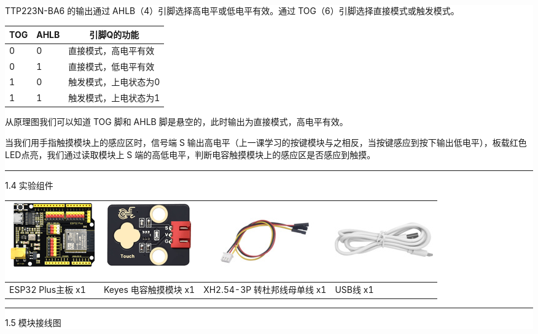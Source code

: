 TTP223N-BA6 的输出通过 AHLB（4）引脚选择高电平或低电平有效。通过 TOG（6）引脚选择直接模式或触发模式。

| TOG  | AHLB | 引脚Q的功能           |
| ---- | ---- | --------------------- |
| 0    | 0    | 直接模式，高电平有效  |
| 0    | 1    | 直接模式，低电平有效  |
| 1    | 0    | 触发模式，上电状态为0 |
| 1    | 1    | 触发模式，上电状态为1 |

从原理图我们可以知道 TOG 脚和 AHLB 脚是悬空的，此时输出为直接模式，高电平有效。

当我们用手指触摸模块上的感应区时，信号端 S 输出高电平（上一课学习的按键模块与之相反，当按键感应到按下输出低电平），板载红色LED点亮，我们通过读取模块上 S 端的高低电平，判断电容触摸模块上的感应区是否感应到触摸。

---

1.4 实验组件

| ![img](media/KS5016.png) | ![img](media/KE4013.png) | ![img](media/3pin.jpg)       | ![img](media/USB.jpg) |
| ------------------------ | ------------------------ | ---------------------------- | --------------------- |
| ESP32 Plus主板 x1        | Keyes 电容触摸模块 x1    | XH2.54-3P 转杜邦线母单线  x1 | USB线  x1             |

---

1.5 模块接线图
